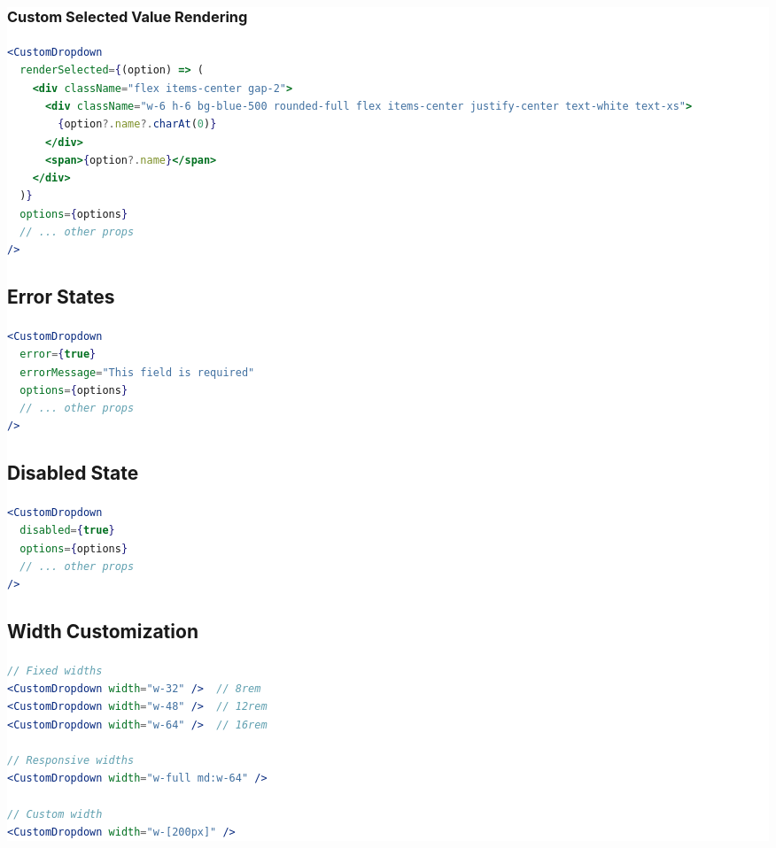 ### Custom Selected Value Rendering
```jsx
<CustomDropdown
  renderSelected={(option) => (
    <div className="flex items-center gap-2">
      <div className="w-6 h-6 bg-blue-500 rounded-full flex items-center justify-center text-white text-xs">
        {option?.name?.charAt(0)}
      </div>
      <span>{option?.name}</span>
    </div>
  )}
  options={options}
  // ... other props
/>
```

## Error States

```jsx
<CustomDropdown
  error={true}
  errorMessage="This field is required"
  options={options}
  // ... other props
/>
```

## Disabled State

```jsx
<CustomDropdown
  disabled={true}
  options={options}
  // ... other props
/>
```

## Width Customization

```jsx
// Fixed widths
<CustomDropdown width="w-32" />  // 8rem
<CustomDropdown width="w-48" />  // 12rem
<CustomDropdown width="w-64" />  // 16rem

// Responsive widths
<CustomDropdown width="w-full md:w-64" />

// Custom width
<CustomDropdown width="w-[200px]" />
```
